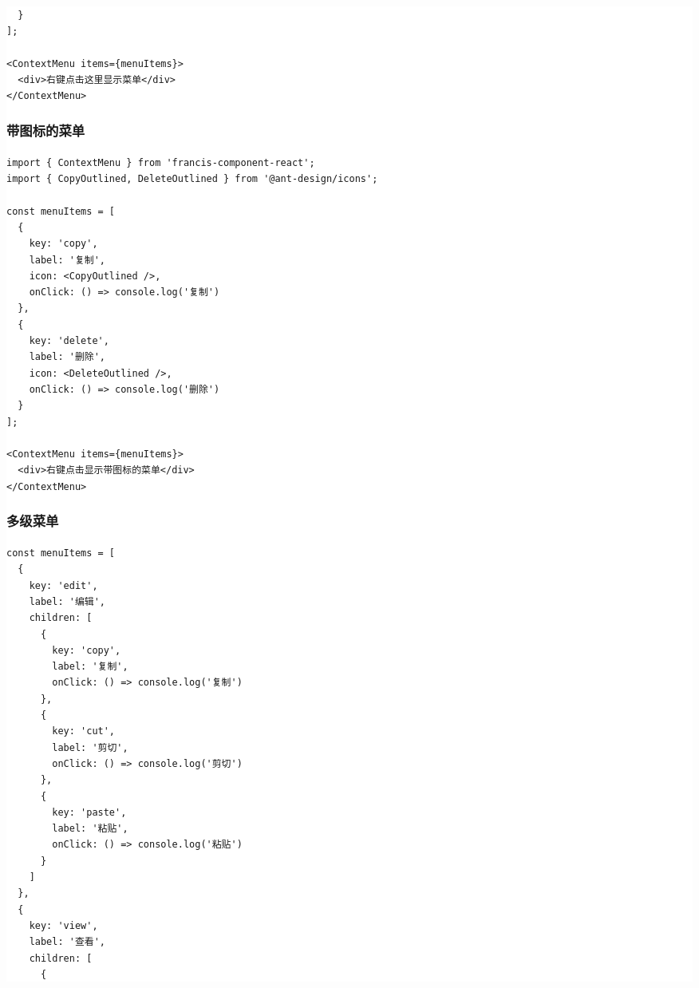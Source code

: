 ```tsx
  }
];

<ContextMenu items={menuItems}>
  <div>右键点击这里显示菜单</div>
</ContextMenu>
```

### 带图标的菜单

```tsx
import { ContextMenu } from 'francis-component-react';
import { CopyOutlined, DeleteOutlined } from '@ant-design/icons';

const menuItems = [
  {
    key: 'copy',
    label: '复制',
    icon: <CopyOutlined />,
    onClick: () => console.log('复制')
  },
  {
    key: 'delete',
    label: '删除',
    icon: <DeleteOutlined />,
    onClick: () => console.log('删除')
  }
];

<ContextMenu items={menuItems}>
  <div>右键点击显示带图标的菜单</div>
</ContextMenu>
```

### 多级菜单

```tsx
const menuItems = [
  {
    key: 'edit',
    label: '编辑',
    children: [
      {
        key: 'copy',
        label: '复制',
        onClick: () => console.log('复制')
      },
      {
        key: 'cut',
        label: '剪切',
        onClick: () => console.log('剪切')
      },
      {
        key: 'paste',
        label: '粘贴',
        onClick: () => console.log('粘贴')
      }
    ]
  },
  {
    key: 'view',
    label: '查看',
    children: [
      {
```